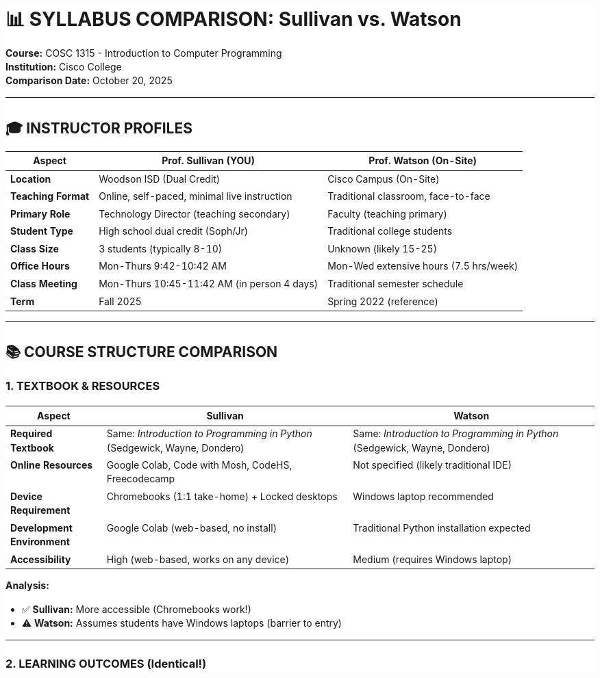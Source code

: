 # 📊 SYLLABUS COMPARISON: Sullivan vs. Watson

**Course:** COSC 1315 - Introduction to Computer Programming  
**Institution:** Cisco College  
**Comparison Date:** October 20, 2025

---

## 🎓 INSTRUCTOR PROFILES

| Aspect | **Prof. Sullivan (YOU)** | **Prof. Watson (On-Site)** |
|--------|--------------------------|----------------------------|
| **Location** | Woodson ISD (Dual Credit) | Cisco Campus (On-Site) |
| **Teaching Format** | Online, self-paced, minimal live instruction | Traditional classroom, face-to-face |
| **Primary Role** | Technology Director (teaching secondary) | Faculty (teaching primary) |
| **Student Type** | High school dual credit (Soph/Jr) | Traditional college students |
| **Class Size** | 3 students (typically 8-10) | Unknown (likely 15-25) |
| **Office Hours** | Mon-Thurs 9:42-10:42 AM | Mon-Wed extensive hours (7.5 hrs/week) |
| **Class Meeting** | Mon-Thurs 10:45-11:42 AM (in person 4 days) | Traditional semester schedule |
| **Term** | Fall 2025 | Spring 2022 (reference) |

---

## 📚 COURSE STRUCTURE COMPARISON

### **1. TEXTBOOK & RESOURCES**

| Aspect | **Sullivan** | **Watson** |
|--------|--------------|------------|
| **Required Textbook** | Same: *Introduction to Programming in Python* (Sedgewick, Wayne, Dondero) | Same: *Introduction to Programming in Python* (Sedgewick, Wayne, Dondero) |
| **Online Resources** | Google Colab, Code with Mosh, CodeHS, Freecodecamp | Not specified (likely traditional IDE) |
| **Device Requirement** | Chromebooks (1:1 take-home) + Locked desktops | Windows laptop recommended |
| **Development Environment** | Google Colab (web-based, no install) | Traditional Python installation expected |
| **Accessibility** | High (web-based, works on any device) | Medium (requires Windows laptop) |

**Analysis:**
- ✅ **Sullivan:** More accessible (Chromebooks work!)
- ⚠️ **Watson:** Assumes students have Windows laptops (barrier to entry)

---

### **2. LEARNING OUTCOMES** (Identical!)
